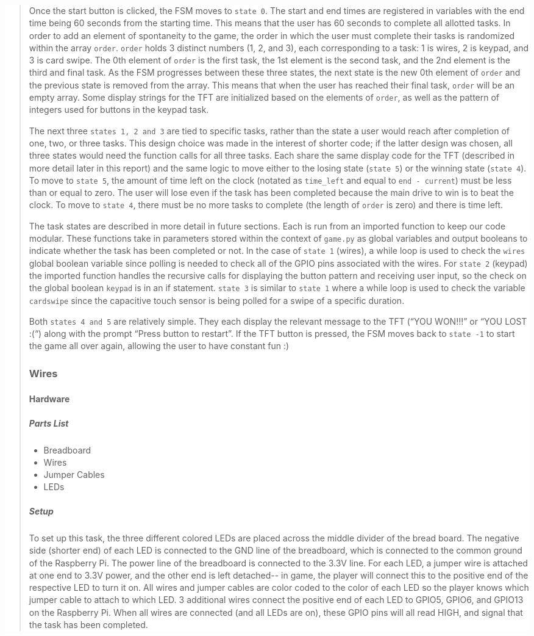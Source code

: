 > Once the start button is clicked, the FSM moves to ```state 0```. The start and end times are registered in variables with the end time being 60 seconds from the starting time. This means that the user has 60 seconds to complete all allotted tasks. In order to add an element of spontaneity to the game, the order in which the user must complete their tasks is randomized within the array ```order```. ```order``` holds 3 distinct numbers (1, 2, and 3), each corresponding to a task: 1 is wires, 2 is keypad, and 3 is card swipe. The 0th element of ```order``` is the first task, the 1st element is the second task, and the 2nd element is the third and final task. As the FSM progresses between these three states, the next state is the new 0th element of ```order``` and the previous state is removed from the array. This means that when the user has reached their final task, ```order``` will be an empty array. Some display strings for the TFT are initialized based on the elements of ```order```, as well as the pattern of integers used for buttons in the keypad task.
>
> The next three ```states 1, 2 and 3``` are tied to specific tasks, rather than the state a user would reach after completion of one, two, or three tasks. This design choice was made in the interest of shorter code; if the latter design was chosen, all three states would need the function calls for all three tasks. Each share the same display code for the TFT (described in more detail later in this report) and the same logic to move either to the losing state (```state 5```) or the winning state (```state 4```). To move to ```state 5```, the amount of time left on the clock (notated as ```time_left``` and equal to ```end - current```) must be less than or equal to zero. The user will lose even if the task has been completed because the main drive to win is to beat the clock. To move to ```state 4```, there must be no more tasks to complete (the length of ```order``` is zero) and there is time left.
>
> The task states are described in more detail in future sections. Each is run from an imported function to keep our code modular. These functions take in parameters stored within the context of ```game.py``` as global variables and output booleans to indicate whether the task has been completed or not. In the case of ```state 1``` (wires), a while loop is used to check the ```wires``` global boolean variable since polling is needed to check all of the GPIO pins associated with the wires. For ```state 2``` (keypad) the imported function handles the recursive calls for displaying the button pattern and receiving user input, so the check on the global boolean ```keypad``` is in an if statement. ```state 3``` is similar to ```state 1``` where a while loop is used to check the variable ```cardswipe``` since the capacitive touch sensor is being polled for a swipe of a specific duration.
>
> Both ```states 4 and 5``` are relatively simple. They each display the relevant message to the TFT (“YOU WON!!!” or “YOU LOST :(“) along with the prompt “Press button to restart”. If the TFT button is pressed, the FSM moves back to ```state -1``` to start the game all over again, allowing the user to have constant fun :)
>
> ### Wires
> #### Hardware
> ##### Parts List
> - Breadboard
> - Wires
> - Jumper Cables
> - LEDs
> ##### Setup
> To set up this task, the three different colored LEDs are placed across the middle divider of the bread board. The negative side (shorter end) of each LED is connected to the GND line of the breadboard, which is connected to the common ground of the Raspberry Pi. The power line of the breadboard is connected to the 3.3V line. For each LED, a jumper wire is attached at one end to 3.3V power, and the other end is left detached-- in game, the player will connect this to the positive end of the respective LED to turn it on. All wires and jumper cables are color coded to the color of each LED so the player knows which jumper cable to attach to which LED. 3 additional wires connect the positive end of each LED to GPIO5, GPIO6, and GPIO13 on the Raspberry Pi. When all wires are connected (and all LEDs are on), these GPIO pins will all read HIGH, and signal that the task has been completed. 
>